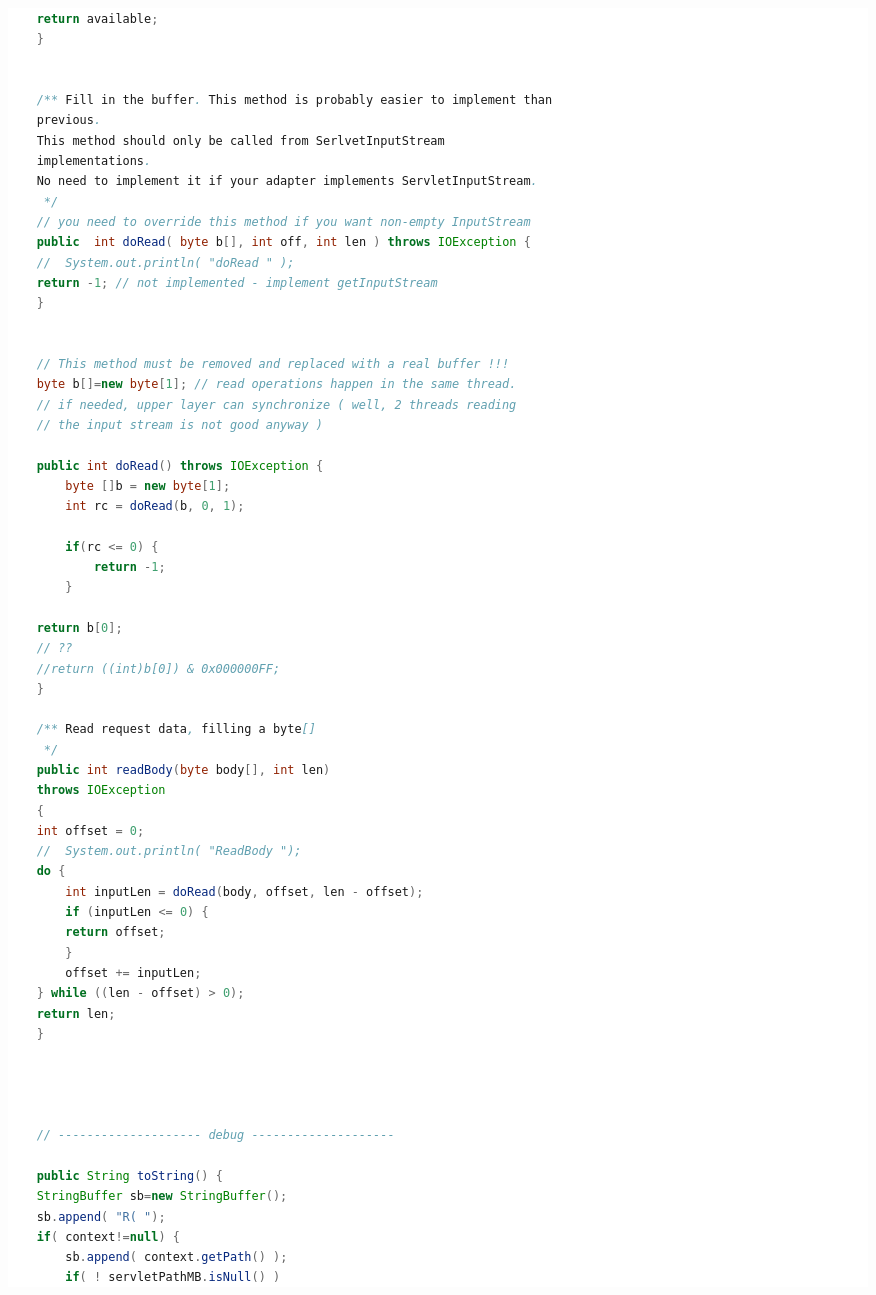 ```java
	return available;
    }

    
    /** Fill in the buffer. This method is probably easier to implement than
	previous.
	This method should only be called from SerlvetInputStream
	implementations.
	No need to implement it if your adapter implements ServletInputStream.
     */
    // you need to override this method if you want non-empty InputStream
    public  int doRead( byte b[], int off, int len ) throws IOException {
	//	System.out.println( "doRead " );
	return -1; // not implemented - implement getInputStream
    }


    // This method must be removed and replaced with a real buffer !!!
    byte b[]=new byte[1]; // read operations happen in the same thread.
    // if needed, upper layer can synchronize ( well, 2 threads reading
    // the input stream is not good anyway )
    
    public int doRead() throws IOException {
        byte []b = new byte[1];
        int rc = doRead(b, 0, 1);

        if(rc <= 0) {
            return -1;
        }

	return b[0];
	// ??
	//return ((int)b[0]) & 0x000000FF;
    }
    
    /** Read request data, filling a byte[]
     */
    public int readBody(byte body[], int len)
	throws IOException
    {
	int offset = 0;
	//	System.out.println( "ReadBody ");
	do {
	    int inputLen = doRead(body, offset, len - offset);
	    if (inputLen <= 0) {
		return offset;
	    }
	    offset += inputLen;
	} while ((len - offset) > 0);
	return len;
    }



    
    // -------------------- debug --------------------
    
    public String toString() {
	StringBuffer sb=new StringBuffer();
	sb.append( "R( ");
	if( context!=null) {
	    sb.append( context.getPath() );
	    if( ! servletPathMB.isNull() )
```
